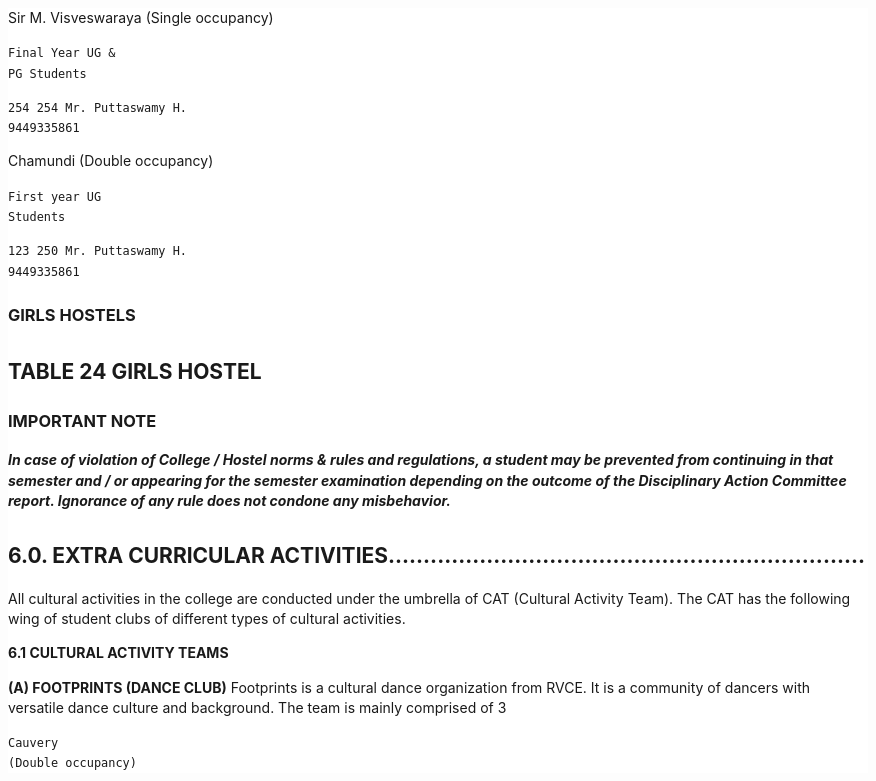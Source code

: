 Sir M.
Visveswaraya
(Single occupancy)

```
Final Year UG &
PG Students
```

```
254 254 Mr. Puttaswamy H.
9449335861
```

Chamundi
(Double occupancy)

```
First year UG
Students
```

```
123 250 Mr. Puttaswamy H.
9449335861
```

### GIRLS HOSTELS

## TABLE 24 GIRLS HOSTEL

### IMPORTANT NOTE

**_In case of violation of College / Hostel norms & rules and regulations, a student
may be prevented from continuing in that semester and / or appearing for the
semester examination depending on the outcome of the Disciplinary Action
Committee report. Ignorance of any rule does not condone any misbehavior._**

## 6.0. EXTRA CURRICULAR ACTIVITIES....................................................................

All cultural activities in the college are conducted under the umbrella of CAT (Cultural
Activity Team). The CAT has the following wing of student clubs of different types of
cultural activities.

**6.1 CULTURAL ACTIVITY TEAMS**

**(A) FOOTPRINTS (DANCE CLUB)**
Footprints is a cultural dance organization from RVCE. It is a community of dancers
with versatile dance culture and background. The team is mainly comprised of 3

```
Cauvery
(Double occupancy)
```
